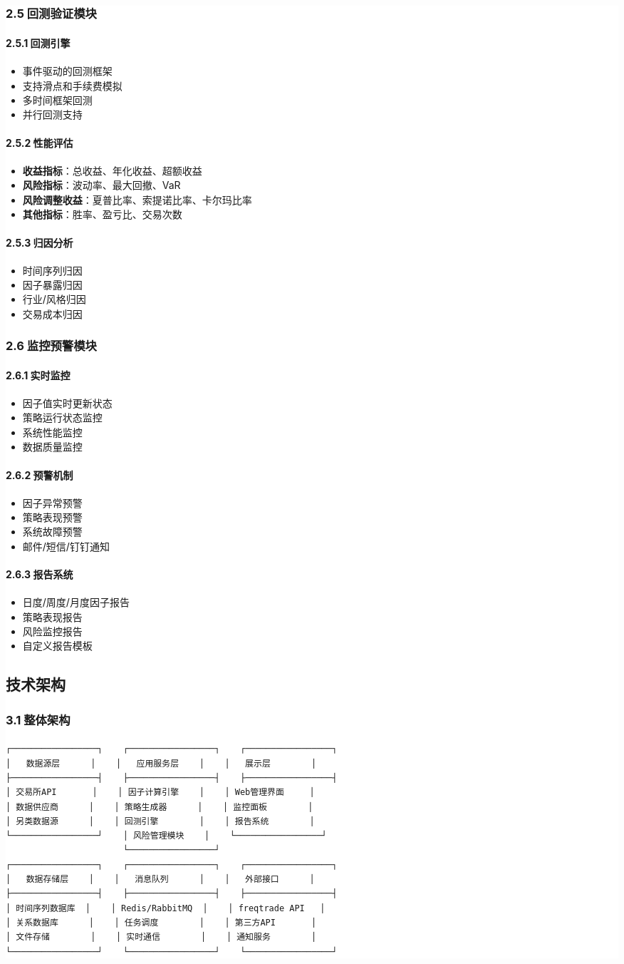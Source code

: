 ### 2.5 回测验证模块

#### 2.5.1 回测引擎
- 事件驱动的回测框架
- 支持滑点和手续费模拟
- 多时间框架回测
- 并行回测支持

#### 2.5.2 性能评估
- **收益指标**：总收益、年化收益、超额收益
- **风险指标**：波动率、最大回撤、VaR
- **风险调整收益**：夏普比率、索提诺比率、卡尔玛比率
- **其他指标**：胜率、盈亏比、交易次数

#### 2.5.3 归因分析
- 时间序列归因
- 因子暴露归因
- 行业/风格归因
- 交易成本归因

### 2.6 监控预警模块

#### 2.6.1 实时监控
- 因子值实时更新状态
- 策略运行状态监控
- 系统性能监控
- 数据质量监控

#### 2.6.2 预警机制
- 因子异常预警
- 策略表现预警
- 系统故障预警
- 邮件/短信/钉钉通知

#### 2.6.3 报告系统
- 日度/周度/月度因子报告
- 策略表现报告
- 风险监控报告
- 自定义报告模板

## 技术架构

### 3.1 整体架构
```
┌─────────────────┐    ┌─────────────────┐    ┌─────────────────┐
│   数据源层      │    │   应用服务层    │    │   展示层        │
├─────────────────┤    ├─────────────────┤    ├─────────────────┤
│ 交易所API       │    │ 因子计算引擎    │    │ Web管理界面     │
│ 数据供应商      │    │ 策略生成器      │    │ 监控面板        │
│ 另类数据源      │    │ 回测引擎        │    │ 报告系统        │
└─────────────────┘    │ 风险管理模块    │    └─────────────────┘
                       └─────────────────┘
┌─────────────────┐    ┌─────────────────┐    ┌─────────────────┐
│   数据存储层    │    │   消息队列      │    │   外部接口      │
├─────────────────┤    ├─────────────────┤    ├─────────────────┤
│ 时间序列数据库  │    │ Redis/RabbitMQ  │    │ freqtrade API   │
│ 关系数据库      │    │ 任务调度        │    │ 第三方API       │
│ 文件存储        │    │ 实时通信        │    │ 通知服务        │
└─────────────────┘    └─────────────────┘    └─────────────────┘
```
